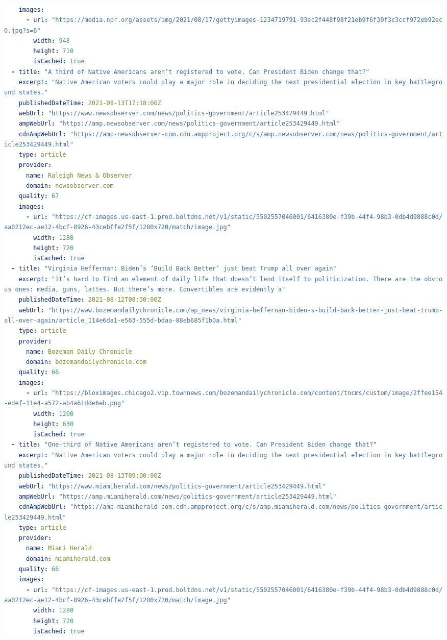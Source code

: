 ```yaml
    images:
      - url: "https://media.npr.org/assets/img/2021/08/17/gettyimages-1234719791-93ec2f448f98f21eb9f6f39f3c3ccf972eb92ec0.jpg?s=6"
        width: 948
        height: 710
        isCached: true
  - title: "A third of Native Americans aren’t registered to vote. Can President Biden change that?"
    excerpt: "Native American voters could play a major role in deciding the next presidential election in key battleground states."
    publishedDateTime: 2021-08-13T17:18:00Z
    webUrl: "https://www.newsobserver.com/news/politics-government/article253429449.html"
    ampWebUrl: "https://amp.newsobserver.com/news/politics-government/article253429449.html"
    cdnAmpWebUrl: "https://amp-newsobserver-com.cdn.ampproject.org/c/s/amp.newsobserver.com/news/politics-government/article253429449.html"
    type: article
    provider:
      name: Raleigh News & Observer
      domain: newsobserver.com
    quality: 67
    images:
      - url: "https://cf-images.us-east-1.prod.boltdns.net/v1/static/5502557046001/6416380e-f39b-44f4-98b3-0db4d9888c0d/aa0212ec-ae12-4bcf-8926-43cebffe2f5f/1280x720/match/image.jpg"
        width: 1280
        height: 720
        isCached: true
  - title: "Virginia Heffernan: Biden’s ‘Build Back Better’ just beat Trump all over again"
    excerpt: "It’s hard to find an element of daily life that doesn’t lend itself to politicization. There are the obvious ones: media, guns, lattes. But there’s more. Convertibles are evidently a"
    publishedDateTime: 2021-08-12T08:30:00Z
    webUrl: "https://www.bozemandailychronicle.com/ap_news/virginia-heffernan-biden-s-build-back-better-just-beat-trump-all-over-again/article_114e6da1-e563-555d-bdaa-88eb685f1b0a.html"
    type: article
    provider:
      name: Bozeman Daily Chronicle
      domain: bozemandailychronicle.com
    quality: 66
    images:
      - url: "https://bloximages.chicago2.vip.townnews.com/bozemandailychronicle.com/content/tncms/custom/image/2ffee154-edef-11e4-a572-ab4a61dde6eb.png"
        width: 1200
        height: 630
        isCached: true
  - title: "One-third of Native Americans aren’t registered to vote. Can President Biden change that?"
    excerpt: "Native American voters could play a major role in deciding the next presidential election in key battleground states."
    publishedDateTime: 2021-08-13T09:00:00Z
    webUrl: "https://www.miamiherald.com/news/politics-government/article253429449.html"
    ampWebUrl: "https://amp.miamiherald.com/news/politics-government/article253429449.html"
    cdnAmpWebUrl: "https://amp-miamiherald-com.cdn.ampproject.org/c/s/amp.miamiherald.com/news/politics-government/article253429449.html"
    type: article
    provider:
      name: Miami Herald
      domain: miamiherald.com
    quality: 66
    images:
      - url: "https://cf-images.us-east-1.prod.boltdns.net/v1/static/5502557046001/6416380e-f39b-44f4-98b3-0db4d9888c0d/aa0212ec-ae12-4bcf-8926-43cebffe2f5f/1280x720/match/image.jpg"
        width: 1280
        height: 720
        isCached: true
```